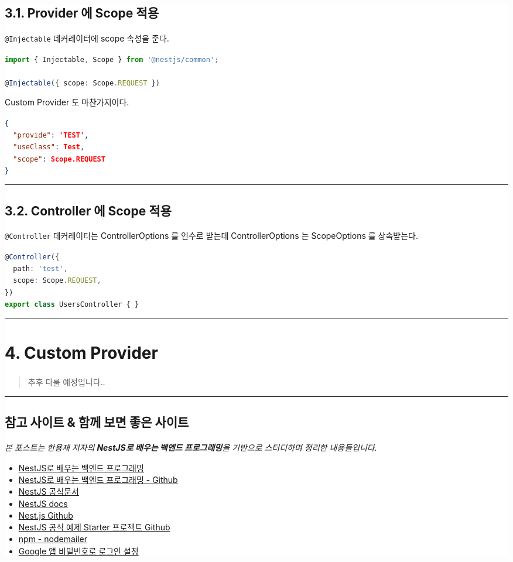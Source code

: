 
## 3.1. Provider 에 Scope 적용

`@Injectable` 데커레이터에 scope 속성을 준다.

```ts
import { Injectable, Scope } from '@nestjs/common';

@Injectable({ scope: Scope.REQUEST })
```

Custom Provider 도 마찬가지이다.

```json
{
  "provide": 'TEST',
  "useClass": Test,
  "scope": Scope.REQUEST
}
```

---

## 3.2. Controller 에 Scope 적용

`@Controller` 데커레이터는 ControllerOptions 를 인수로 받는데 ControllerOptions 는 ScopeOptions 를 상속받는다.

```ts
@Controller({
  path: 'test',
  scope: Scope.REQUEST,
})
export class UsersController { }
```

---

# 4. Custom Provider

> 추후 다룰 예정입니다..

---

## 참고 사이트 & 함께 보면 좋은 사이트

*본 포스트는 한용재 저자의 **NestJS로 배우는 백엔드 프로그래밍**을 기반으로 스터디하며 정리한 내용들입니다.*

* [NestJS로 배우는 백엔드 프로그래밍](http://www.yes24.com/Product/Goods/115850682)
* [NestJS로 배우는 백엔드 프로그래밍 - Github](https://github.com/dextto/book-nestjs-backend)
* [NestJS 공식문서](https://nestjs.com/)
* [NestJS docs](https://docs.nestjs.com/)
* [Nest.js Github](https://github.com/nestjs/nest)
* [NestJS 공식 예제 Starter 프로젝트 Github](https://github.com/nestjs/typescript-starter)
* [npm - nodemailer](https://www.npmjs.com/package/nodemailer)
* [Google 앱 비밀번호로 로그인 설정](https://support.google.com/accounts/answer/185833?hl=ko)